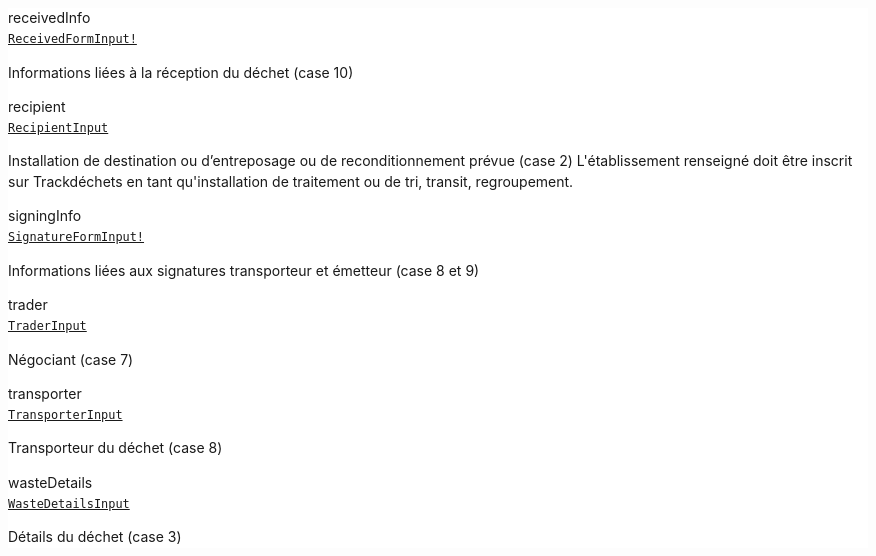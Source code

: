 <tr>
<td>
receivedInfo<br />
<a href="/api/inputObjects#receivedforminput"><code>ReceivedFormInput!</code></a>
</td>
<td>
<p>Informations liées à la réception du déchet (case 10)</p>
</td>
</tr>
<tr>
<td>
recipient<br />
<a href="/api/inputObjects#recipientinput"><code>RecipientInput</code></a>
</td>
<td>
<p>Installation de destination ou d’entreposage ou de reconditionnement prévue (case 2)
L&#39;établissement renseigné doit être inscrit sur Trackdéchets en tant qu&#39;installation
de traitement ou de tri, transit, regroupement.</p>
</td>
</tr>
<tr>
<td>
signingInfo<br />
<a href="/api/inputObjects#signatureforminput"><code>SignatureFormInput!</code></a>
</td>
<td>
<p>Informations liées aux signatures transporteur et émetteur (case 8 et 9)</p>
</td>
</tr>
<tr>
<td>
trader<br />
<a href="/api/inputObjects#traderinput"><code>TraderInput</code></a>
</td>
<td>
<p>Négociant (case 7)</p>
</td>
</tr>
<tr>
<td>
transporter<br />
<a href="/api/inputObjects#transporterinput"><code>TransporterInput</code></a>
</td>
<td>
<p>Transporteur du déchet (case 8)</p>
</td>
</tr>
<tr>
<td>
wasteDetails<br />
<a href="/api/inputObjects#wastedetailsinput"><code>WasteDetailsInput</code></a>
</td>
<td>
<p>Détails du déchet (case 3)</p>
</td>
</tr>
</tbody>
</table>
